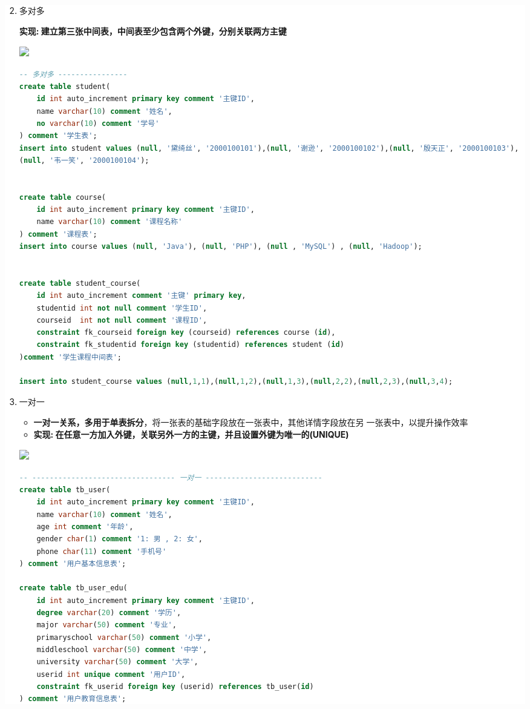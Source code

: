    

2. 多对多

   **实现: 建立第三张中间表，中间表至少包含两个外键，分别关联两方主键**  

   ![](/assets/后端/数据库/MySQL/多对多.png)

   ```sql
   -- 多对多 ----------------
   create table student(
       id int auto_increment primary key comment '主键ID',
       name varchar(10) comment '姓名',
       no varchar(10) comment '学号'
   ) comment '学生表';
   insert into student values (null, '黛绮丝', '2000100101'),(null, '谢逊', '2000100102'),(null, '殷天正', '2000100103'),(null, '韦一笑', '2000100104');
   
   
   create table course(
       id int auto_increment primary key comment '主键ID',
       name varchar(10) comment '课程名称'
   ) comment '课程表';
   insert into course values (null, 'Java'), (null, 'PHP'), (null , 'MySQL') , (null, 'Hadoop');
   
   
   create table student_course(
       id int auto_increment comment '主键' primary key,
       studentid int not null comment '学生ID',
       courseid  int not null comment '课程ID',
       constraint fk_courseid foreign key (courseid) references course (id),
       constraint fk_studentid foreign key (studentid) references student (id)
   )comment '学生课程中间表';
   
   insert into student_course values (null,1,1),(null,1,2),(null,1,3),(null,2,2),(null,2,3),(null,3,4);
   ```

   

3. 一对一

   * **一对一关系，多用于单表拆分**，将一张表的基础字段放在一张表中，其他详情字段放在另
     一张表中，以提升操作效率  
   * **实现: 在任意一方加入外键，关联另外一方的主键，**并且设置外键为唯一的(UNIQUE)****  

   ![](/assets/后端/数据库/MySQL/一对一.png)

   ```sql
   -- --------------------------------- 一对一 ---------------------------
   create table tb_user(
       id int auto_increment primary key comment '主键ID',
       name varchar(10) comment '姓名',
       age int comment '年龄',
       gender char(1) comment '1: 男 , 2: 女',
       phone char(11) comment '手机号'
   ) comment '用户基本信息表';
   
   create table tb_user_edu(
       id int auto_increment primary key comment '主键ID',
       degree varchar(20) comment '学历',
       major varchar(50) comment '专业',
       primaryschool varchar(50) comment '小学',
       middleschool varchar(50) comment '中学',
       university varchar(50) comment '大学',
       userid int unique comment '用户ID',
       constraint fk_userid foreign key (userid) references tb_user(id)
   ) comment '用户教育信息表';
   ```